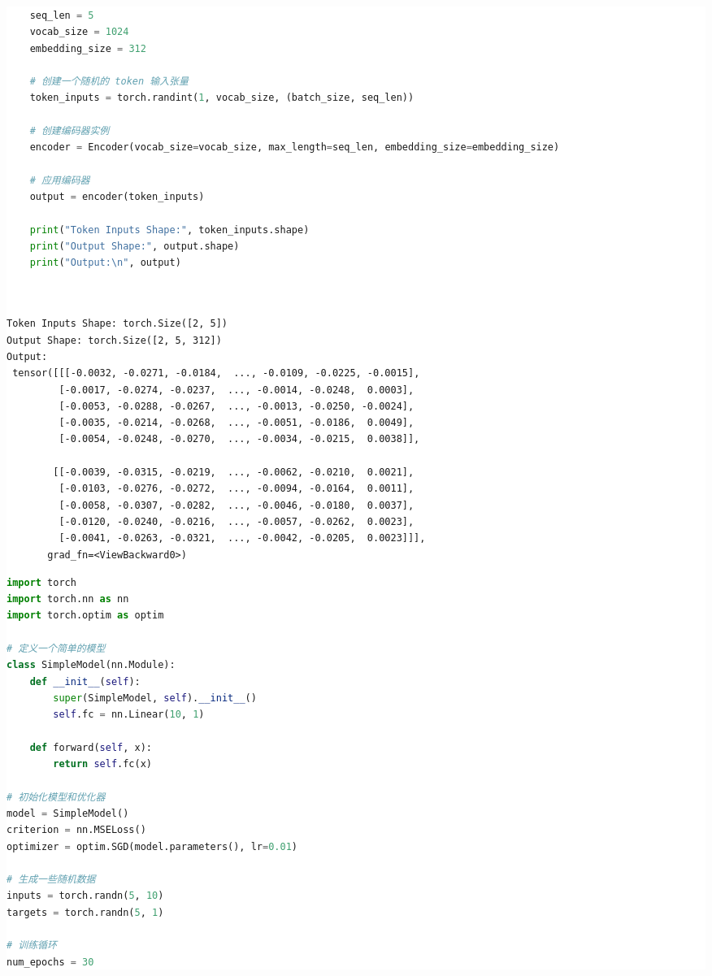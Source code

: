 ```python
    seq_len = 5
    vocab_size = 1024
    embedding_size = 312

    # 创建一个随机的 token 输入张量
    token_inputs = torch.randint(1, vocab_size, (batch_size, seq_len))

    # 创建编码器实例
    encoder = Encoder(vocab_size=vocab_size, max_length=seq_len, embedding_size=embedding_size)

    # 应用编码器
    output = encoder(token_inputs)

    print("Token Inputs Shape:", token_inputs.shape)
    print("Output Shape:", output.shape)
    print("Output:\n", output)




```

    Token Inputs Shape: torch.Size([2, 5])
    Output Shape: torch.Size([2, 5, 312])
    Output:
     tensor([[[-0.0032, -0.0271, -0.0184,  ..., -0.0109, -0.0225, -0.0015],
             [-0.0017, -0.0274, -0.0237,  ..., -0.0014, -0.0248,  0.0003],
             [-0.0053, -0.0288, -0.0267,  ..., -0.0013, -0.0250, -0.0024],
             [-0.0035, -0.0214, -0.0268,  ..., -0.0051, -0.0186,  0.0049],
             [-0.0054, -0.0248, -0.0270,  ..., -0.0034, -0.0215,  0.0038]],
    
            [[-0.0039, -0.0315, -0.0219,  ..., -0.0062, -0.0210,  0.0021],
             [-0.0103, -0.0276, -0.0272,  ..., -0.0094, -0.0164,  0.0011],
             [-0.0058, -0.0307, -0.0282,  ..., -0.0046, -0.0180,  0.0037],
             [-0.0120, -0.0240, -0.0216,  ..., -0.0057, -0.0262,  0.0023],
             [-0.0041, -0.0263, -0.0321,  ..., -0.0042, -0.0205,  0.0023]]],
           grad_fn=<ViewBackward0>)



```python
import torch
import torch.nn as nn
import torch.optim as optim

# 定义一个简单的模型
class SimpleModel(nn.Module):
    def __init__(self):
        super(SimpleModel, self).__init__()
        self.fc = nn.Linear(10, 1)
    
    def forward(self, x):
        return self.fc(x)

# 初始化模型和优化器
model = SimpleModel()
criterion = nn.MSELoss()
optimizer = optim.SGD(model.parameters(), lr=0.01)

# 生成一些随机数据
inputs = torch.randn(5, 10)
targets = torch.randn(5, 1)

# 训练循环
num_epochs = 30
```